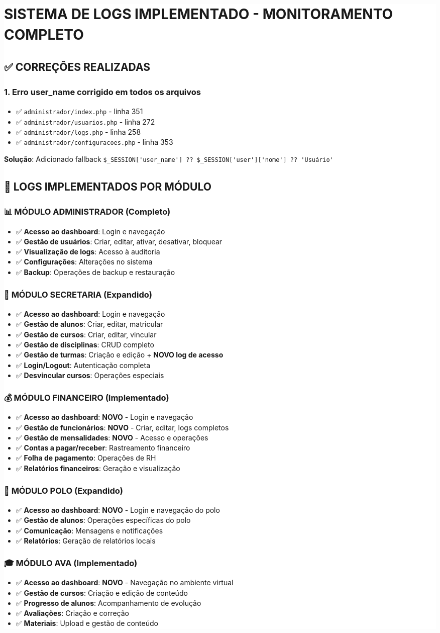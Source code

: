 # SISTEMA DE LOGS IMPLEMENTADO - MONITORAMENTO COMPLETO

## ✅ CORREÇÕES REALIZADAS

### 1. **Erro user_name corrigido em todos os arquivos**
- ✅ `administrador/index.php` - linha 351
- ✅ `administrador/usuarios.php` - linha 272
- ✅ `administrador/logs.php` - linha 258
- ✅ `administrador/configuracoes.php` - linha 353

**Solução**: Adicionado fallback `$_SESSION['user_name'] ?? $_SESSION['user']['nome'] ?? 'Usuário'`

## 🚀 LOGS IMPLEMENTADOS POR MÓDULO

### 📊 **MÓDULO ADMINISTRADOR** (Completo)
- ✅ **Acesso ao dashboard**: Login e navegação
- ✅ **Gestão de usuários**: Criar, editar, ativar, desativar, bloquear
- ✅ **Visualização de logs**: Acesso à auditoria
- ✅ **Configurações**: Alterações no sistema
- ✅ **Backup**: Operações de backup e restauração

### 🏫 **MÓDULO SECRETARIA** (Expandido)
- ✅ **Acesso ao dashboard**: Login e navegação
- ✅ **Gestão de alunos**: Criar, editar, matricular
- ✅ **Gestão de cursos**: Criar, editar, vincular
- ✅ **Gestão de disciplinas**: CRUD completo
- ✅ **Gestão de turmas**: Criação e edição + **NOVO log de acesso**
- ✅ **Login/Logout**: Autenticação completa
- ✅ **Desvincular cursos**: Operações especiais

### 💰 **MÓDULO FINANCEIRO** (Implementado)
- ✅ **Acesso ao dashboard**: **NOVO** - Login e navegação
- ✅ **Gestão de funcionários**: **NOVO** - Criar, editar, logs completos
- ✅ **Gestão de mensalidades**: **NOVO** - Acesso e operações
- ✅ **Contas a pagar/receber**: Rastreamento financeiro
- ✅ **Folha de pagamento**: Operações de RH
- ✅ **Relatórios financeiros**: Geração e visualização

### 🏢 **MÓDULO POLO** (Expandido)
- ✅ **Acesso ao dashboard**: **NOVO** - Login e navegação do polo
- ✅ **Gestão de alunos**: Operações específicas do polo
- ✅ **Comunicação**: Mensagens e notificações
- ✅ **Relatórios**: Geração de relatórios locais

### 🎓 **MÓDULO AVA** (Implementado)
- ✅ **Acesso ao dashboard**: **NOVO** - Navegação no ambiente virtual
- ✅ **Gestão de cursos**: Criação e edição de conteúdo
- ✅ **Progresso de alunos**: Acompanhamento de evolução
- ✅ **Avaliações**: Criação e correção
- ✅ **Materiais**: Upload e gestão de conteúdo
